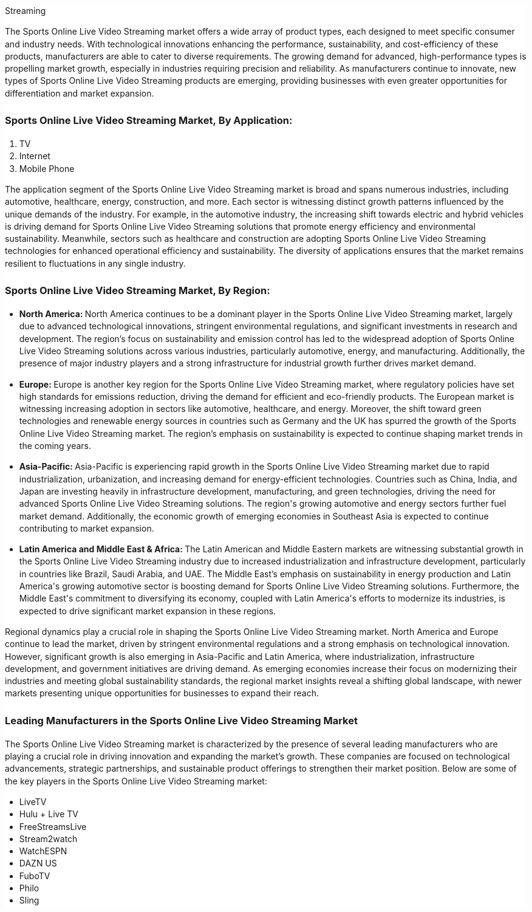 Streaming</li></ol><p>The Sports Online Live Video Streaming market offers a wide array of product types, each designed to meet specific consumer and industry needs. With technological innovations enhancing the performance, sustainability, and cost-efficiency of these products, manufacturers are able to cater to diverse requirements. The growing demand for advanced, high-performance types is propelling market growth, especially in industries requiring precision and reliability. As manufacturers continue to innovate, new types of Sports Online Live Video Streaming products are emerging, providing businesses with even greater opportunities for differentiation and market expansion.</p><h3>Sports Online Live Video Streaming Market,&nbsp;By Application:</h3><ol><li>TV<li>  Internet<li>  Mobile Phone</li></ol><p>The application segment of the Sports Online Live Video Streaming market is broad and spans numerous industries, including automotive, healthcare, energy, construction, and more. Each sector is witnessing distinct growth patterns influenced by the unique demands of the industry. For example, in the automotive industry, the increasing shift towards electric and hybrid vehicles is driving demand for Sports Online Live Video Streaming solutions that promote energy efficiency and environmental sustainability. Meanwhile, sectors such as healthcare and construction are adopting Sports Online Live Video Streaming technologies for enhanced operational efficiency and sustainability. The diversity of applications ensures that the market remains resilient to fluctuations in any single industry.</p><h3>Sports Online Live Video Streaming Market, By Region:</h3><ul><li><p><strong>North America:&nbsp;</strong>North America continues to be a dominant player in the Sports Online Live Video Streaming market, largely due to advanced technological innovations, stringent environmental regulations, and significant investments in research and development. The region&rsquo;s focus on sustainability and emission control has led to the widespread adoption of Sports Online Live Video Streaming solutions across various industries, particularly automotive, energy, and manufacturing. Additionally, the presence of major industry players and a strong infrastructure for industrial growth further drives market demand.</p></li><li><p><strong><strong>Europe:&nbsp;</strong></strong>Europe is another key region for the Sports Online Live Video Streaming market, where regulatory policies have set high standards for emissions reduction, driving the demand for efficient and eco-friendly products. The European market is witnessing increasing adoption in sectors like automotive, healthcare, and energy. Moreover, the shift toward green technologies and renewable energy sources in countries such as Germany and the UK has spurred the growth of the Sports Online Live Video Streaming market. The region&rsquo;s emphasis on sustainability is expected to continue shaping market trends in the coming years.</p></li><li><p><strong><strong>Asia-Pacific:&nbsp;</strong></strong>Asia-Pacific is experiencing rapid growth in the Sports Online Live Video Streaming market due to rapid industrialization, urbanization, and increasing demand for energy-efficient technologies. Countries such as China, India, and Japan are investing heavily in infrastructure development, manufacturing, and green technologies, driving the need for advanced Sports Online Live Video Streaming solutions. The region's growing automotive and energy sectors further fuel market demand. Additionally, the economic growth of emerging economies in Southeast Asia is expected to continue contributing to market expansion.</p></li><li><p><strong><strong>Latin America and Middle East &amp; Africa:&nbsp;</strong></strong>The Latin American and Middle Eastern markets are witnessing substantial growth in the Sports Online Live Video Streaming industry due to increased industrialization and infrastructure development, particularly in countries like Brazil, Saudi Arabia, and UAE. The Middle East&rsquo;s emphasis on sustainability in energy production and Latin America's growing automotive sector is boosting demand for Sports Online Live Video Streaming solutions. Furthermore, the Middle East's commitment to diversifying its economy, coupled with Latin America's efforts to modernize its industries, is expected to drive significant market expansion in these regions.</p></li></ul><p>Regional dynamics play a crucial role in shaping the Sports Online Live Video Streaming market. North America and Europe continue to lead the market, driven by stringent environmental regulations and a strong emphasis on technological innovation. However, significant growth is also emerging in Asia-Pacific and Latin America, where industrialization, infrastructure development, and government initiatives are driving demand. As emerging economies increase their focus on modernizing their industries and meeting global sustainability standards, the regional market insights reveal a shifting global landscape, with newer markets presenting unique opportunities for businesses to expand their reach.</p><h3><strong>Leading Manufacturers in the Sports Online Live Video Streaming Market</strong></h3><p>The Sports Online Live Video Streaming market is characterized by the presence of several leading manufacturers who are playing a crucial role in driving innovation and expanding the market&rsquo;s growth. These companies are focused on technological advancements, strategic partnerships, and sustainable product offerings to strengthen their market position. Below are some of the key players in the Sports Online Live Video Streaming market:</p></div><div class="article-main__content" data-test-id="publishing-text-block"><ul><li><span class="">LiveTV<li> Hulu + Live TV<li> FreeStreamsLive<li> Stream2watch<li> WatchESPN<li> DAZN US<li> FuboTV<li> Philo<li> Sling